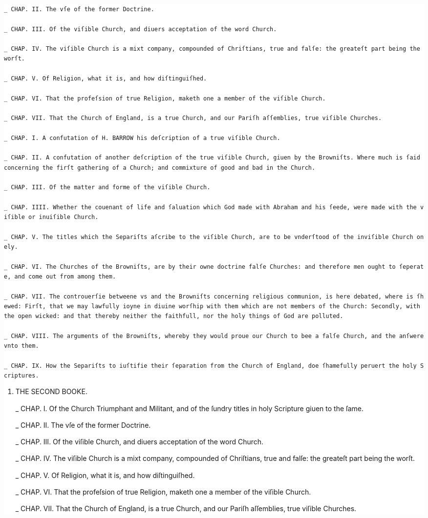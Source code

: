     _ CHAP. II. The vſe of the former Doctrine.

    _ CHAP. III. Of the viſible Church, and diuers acceptation of the word Church.

    _ CHAP. IV. The viſible Church is a mixt company, compounded of Chriſtians, true and falſe: the greateſt part being the worſt.

    _ CHAP. V. Of Religion, what it is, and how diſtinguiſhed.

    _ CHAP. VI. That the profeſsion of true Religion, maketh one a member of the viſible Church.

    _ CHAP. VII. That the Church of England, is a true Church, and our Pariſh aſſemblies, true viſible Churches.

    _ CHAP. I. A confutation of H. BARROW his deſcription of a true viſible Church.

    _ CHAP. II. A confutation of another deſcription of the true viſible Church, giuen by the Browniſts. Where much is ſaid concerning the firſt gathering of a Church; and commixture of good and bad in the Church.

    _ CHAP. III. Of the matter and forme of the viſible Church.

    _ CHAP. IIII. Whether the couenant of life and ſaluation which God made with Abraham and his ſeede, were made with the viſible or inuiſible Church.

    _ CHAP. V. The titles which the Separiſts aſcribe to the viſible Church, are to be vnderſtood of the inviſible Church onely.

    _ CHAP. VI. The Churches of the Browniſts, are by their owne doctrine falſe Churches: and therefore men ought to ſeperate, and come out from among them.

    _ CHAP. VII. The controuerſie betweene vs and the Browniſts concerning religious communion, is here debated, where is ſhewed: Firſt, that we may lawfully ioyne in diuine worſhip with them which are not members of the Church: Secondly, with the open wicked: and that thereby neither the faithfull, nor the holy things of God are polluted.

    _ CHAP. VIII. The arguments of the Browniſts, whereby they would proue our Church to bee a falſe Church, and the anſwere vnto them.

    _ CHAP. IX. How the Separiſts to iuſtifie their ſeparation from the Church of England, doe ſhamefully peruert the holy Scriptures.

1. THE SECOND BOOKE.

    _ CHAP. I. Of the Church Triumphant and Militant, and of the ſundry titles in holy Scripture giuen to the ſame.

    _ CHAP. II. The vſe of the former Doctrine.

    _ CHAP. III. Of the viſible Church, and diuers acceptation of the word Church.

    _ CHAP. IV. The viſible Church is a mixt company, compounded of Chriſtians, true and falſe: the greateſt part being the worſt.

    _ CHAP. V. Of Religion, what it is, and how diſtinguiſhed.

    _ CHAP. VI. That the profeſsion of true Religion, maketh one a member of the viſible Church.

    _ CHAP. VII. That the Church of England, is a true Church, and our Pariſh aſſemblies, true viſible Churches.
